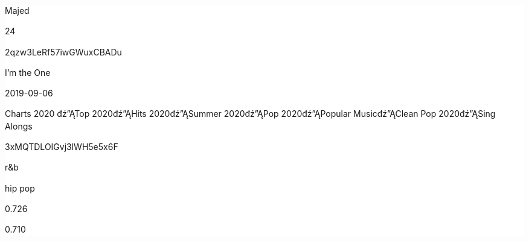 Majed

</td>

<td style="text-align:right;">

24

</td>

<td style="text-align:left;">

2qzw3LeRf57iwGWuxCBADu

</td>

<td style="text-align:left;">

I’m the One

</td>

<td style="text-align:left;">

2019-09-06

</td>

<td style="text-align:left;">

Charts 2020 đź”ĄTop 2020đź”ĄHits 2020đź”ĄSummer 2020đź”ĄPop
2020đź”ĄPopular Musicđź”ĄClean Pop 2020đź”ĄSing Alongs

</td>

<td style="text-align:left;">

3xMQTDLOIGvj3lWH5e5x6F

</td>

<td style="text-align:left;">

r\&b

</td>

<td style="text-align:left;">

hip pop

</td>

<td style="text-align:right;">

0.726

</td>

<td style="text-align:right;">

0.710

</td>
